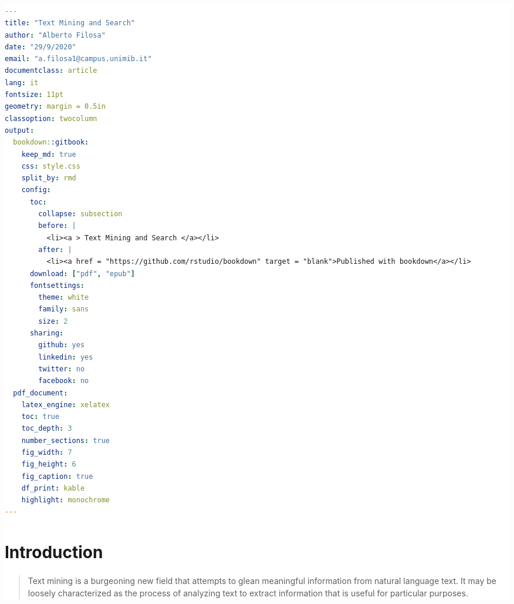 ```yaml
---
title: "Text Mining and Search"
author: "Alberto Filosa"
date: "29/9/2020"
email: "a.filosa1@campus.unimib.it"
documentclass: article
lang: it
fontsize: 11pt
geometry: margin = 0.5in
classoption: twocolumn
output: 
  bookdown::gitbook:
    keep_md: true
    css: style.css
    split_by: rmd
    config:
      toc:
        collapse: subsection
        before: |
          <li><a > Text Mining and Search </a></li>
        after: |
          <li><a href = "https://github.com/rstudio/bookdown" target = "blank">Published with bookdown</a></li>
      download: ["pdf", "epub"]
      fontsettings:
        theme: white
        family: sans
        size: 2
      sharing:
        github: yes
        linkedin: yes
        twitter: no
        facebook: no
  pdf_document:
    latex_engine: xelatex
    toc: true
    toc_depth: 3
    number_sections: true
    fig_width: 7
    fig_height: 6
    fig_caption: true
    df_print: kable
    highlight: monochrome
---
```





# Introduction
> Text mining is a burgeoning new field that attempts to glean meaningful information from natural language text. It may be loosely characterized as the process of analyzing text to extract information that is useful for particular purposes.
